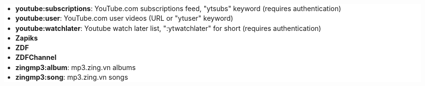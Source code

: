  - **youtube:subscriptions**: YouTube.com subscriptions feed, "ytsubs" keyword (requires authentication)
 - **youtube:user**: YouTube.com user videos (URL or "ytuser" keyword)
 - **youtube:watchlater**: Youtube watch later list, ":ytwatchlater" for short (requires authentication)
 - **Zapiks**
 - **ZDF**
 - **ZDFChannel**
 - **zingmp3:album**: mp3.zing.vn albums
 - **zingmp3:song**: mp3.zing.vn songs
